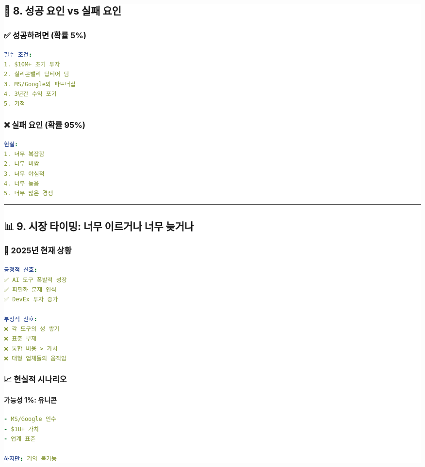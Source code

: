 
## 🎯 8. 성공 요인 vs 실패 요인

### ✅ 성공하려면 (확률 5%)

```yaml
필수 조건:
1. $10M+ 초기 투자
2. 실리콘밸리 탑티어 팀
3. MS/Google와 파트너십
4. 3년간 수익 포기
5. 기적
```

### ❌ 실패 요인 (확률 95%)

```yaml
현실:
1. 너무 복잡함
2. 너무 비쌈
3. 너무 야심적
4. 너무 늦음
5. 너무 많은 경쟁
```

---

## 📊 9. 시장 타이밍: 너무 이르거나 너무 늦거나

### 🎰 2025년 현재 상황

```yaml
긍정적 신호:
✅ AI 도구 폭발적 성장
✅ 파편화 문제 인식
✅ DevEx 투자 증가

부정적 신호:
❌ 각 도구의 성 쌓기
❌ 표준 부재
❌ 통합 비용 > 가치
❌ 대형 업체들의 움직임
```

### 📈 현실적 시나리오

#### 가능성 1%: 유니콘
```yaml
- MS/Google 인수
- $1B+ 가치
- 업계 표준

하지만: 거의 불가능
```
